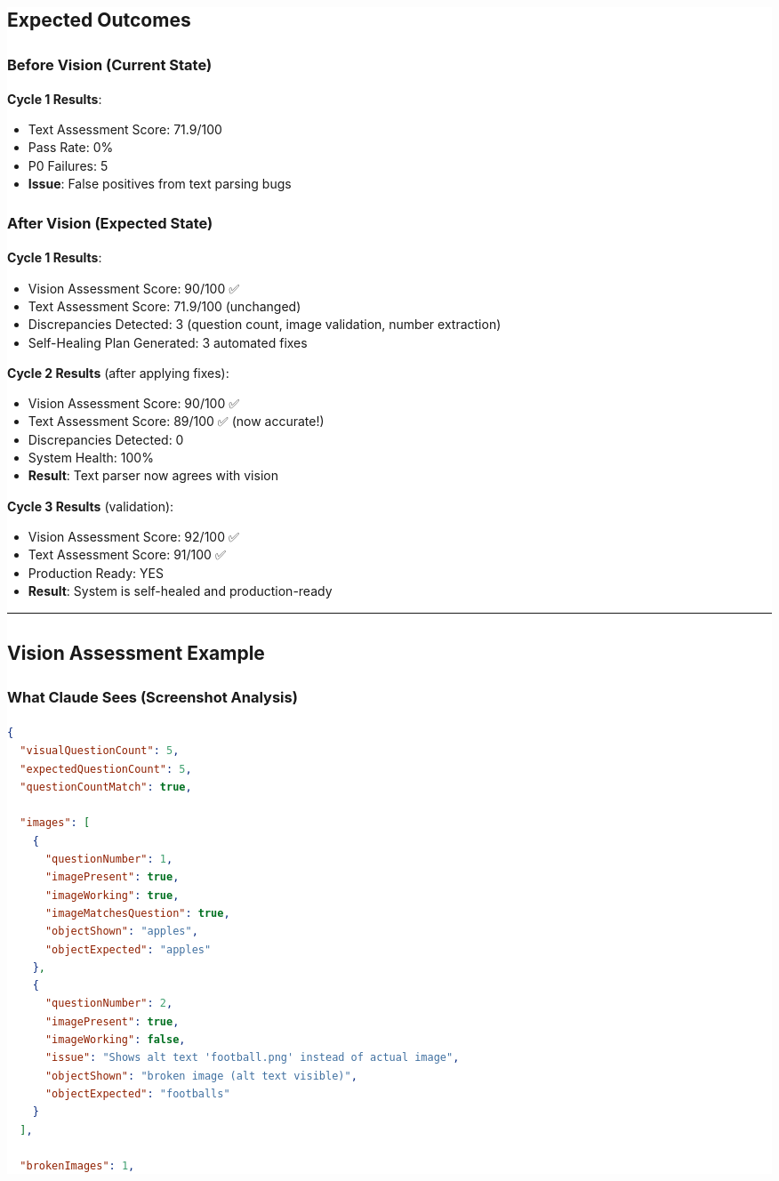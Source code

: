 ## Expected Outcomes

### Before Vision (Current State)

**Cycle 1 Results**:
- Text Assessment Score: 71.9/100
- Pass Rate: 0%
- P0 Failures: 5
- **Issue**: False positives from text parsing bugs

### After Vision (Expected State)

**Cycle 1 Results**:
- Vision Assessment Score: 90/100 ✅
- Text Assessment Score: 71.9/100 (unchanged)
- Discrepancies Detected: 3 (question count, image validation, number extraction)
- Self-Healing Plan Generated: 3 automated fixes

**Cycle 2 Results** (after applying fixes):
- Vision Assessment Score: 90/100 ✅
- Text Assessment Score: 89/100 ✅ (now accurate!)
- Discrepancies Detected: 0
- System Health: 100%
- **Result**: Text parser now agrees with vision

**Cycle 3 Results** (validation):
- Vision Assessment Score: 92/100 ✅
- Text Assessment Score: 91/100 ✅
- Production Ready: YES
- **Result**: System is self-healed and production-ready

---

## Vision Assessment Example

### What Claude Sees (Screenshot Analysis)

```json
{
  "visualQuestionCount": 5,
  "expectedQuestionCount": 5,
  "questionCountMatch": true,

  "images": [
    {
      "questionNumber": 1,
      "imagePresent": true,
      "imageWorking": true,
      "imageMatchesQuestion": true,
      "objectShown": "apples",
      "objectExpected": "apples"
    },
    {
      "questionNumber": 2,
      "imagePresent": true,
      "imageWorking": false,
      "issue": "Shows alt text 'football.png' instead of actual image",
      "objectShown": "broken image (alt text visible)",
      "objectExpected": "footballs"
    }
  ],

  "brokenImages": 1,

```